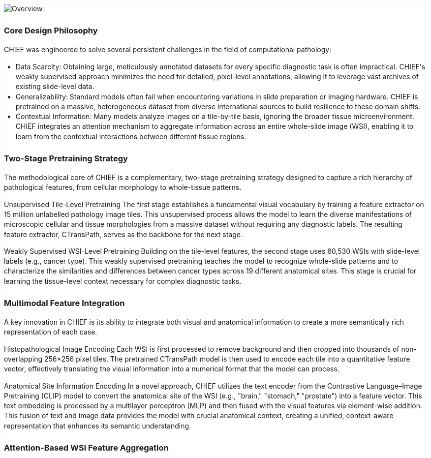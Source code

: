 ![Overview.](@/assets/images/2025/chief-foundation-model-cancer-diagnosis-prognosis/overview.png)

### Core Design Philosophy

CHIEF was engineered to solve several persistent challenges in the field of computational pathology:

* Data Scarcity: Obtaining large, meticulously annotated datasets for every specific diagnostic task is often impractical. CHIEF's weakly supervised approach minimizes the need for detailed, pixel-level annotations, allowing it to leverage vast archives of existing slide-level data.
* Generalizability: Standard models often fail when encountering variations in slide preparation or imaging hardware. CHIEF is pretrained on a massive, heterogeneous dataset from diverse international sources to build resilience to these domain shifts.
* Contextual Information: Many models analyze images on a tile-by-tile basis, ignoring the broader tissue microenvironment. CHIEF integrates an attention mechanism to aggregate information across an entire whole-slide image (WSI), enabling it to learn from the contextual interactions between different tissue regions.

### Two-Stage Pretraining Strategy

The methodological core of CHIEF is a complementary, two-stage pretraining strategy designed to capture a rich hierarchy of pathological features, from cellular morphology to whole-tissue patterns.

Unsupervised Tile-Level Pretraining The first stage establishes a fundamental visual vocabulary by training a feature extractor on 15 million unlabelled pathology image tiles. This unsupervised process allows the model to learn the diverse manifestations of microscopic cellular and tissue morphologies from a massive dataset without requiring any diagnostic labels. The resulting feature extractor, CTransPath, serves as the backbone for the next stage.

Weakly Supervised WSI-Level Pretraining Building on the tile-level features, the second stage uses 60,530 WSIs with slide-level labels (e.g., cancer type). This weakly supervised pretraining teaches the model to recognize whole-slide patterns and to characterize the similarities and differences between cancer types across 19 different anatomical sites. This stage is crucial for learning the tissue-level context necessary for complex diagnostic tasks.

### Multimodal Feature Integration

A key innovation in CHIEF is its ability to integrate both visual and anatomical information to create a more semantically rich representation of each case.

Histopathological Image Encoding Each WSI is first processed to remove background and then cropped into thousands of non-overlapping 256×256 pixel tiles. The pretrained CTransPath model is then used to encode each tile into a quantitative feature vector, effectively translating the visual information into a numerical format that the model can process.

Anatomical Site Information Encoding In a novel approach, CHIEF utilizes the text encoder from the Contrastive Language–Image Pretraining (CLIP) model to convert the anatomical site of the WSI (e.g., "brain," "stomach," "prostate") into a feature vector. This text embedding is processed by a multilayer perceptron (MLP) and then fused with the visual features via element-wise addition. This fusion of text and image data provides the model with crucial anatomical context, creating a unified, context-aware representation that enhances its semantic understanding.

### Attention-Based WSI Feature Aggregation
